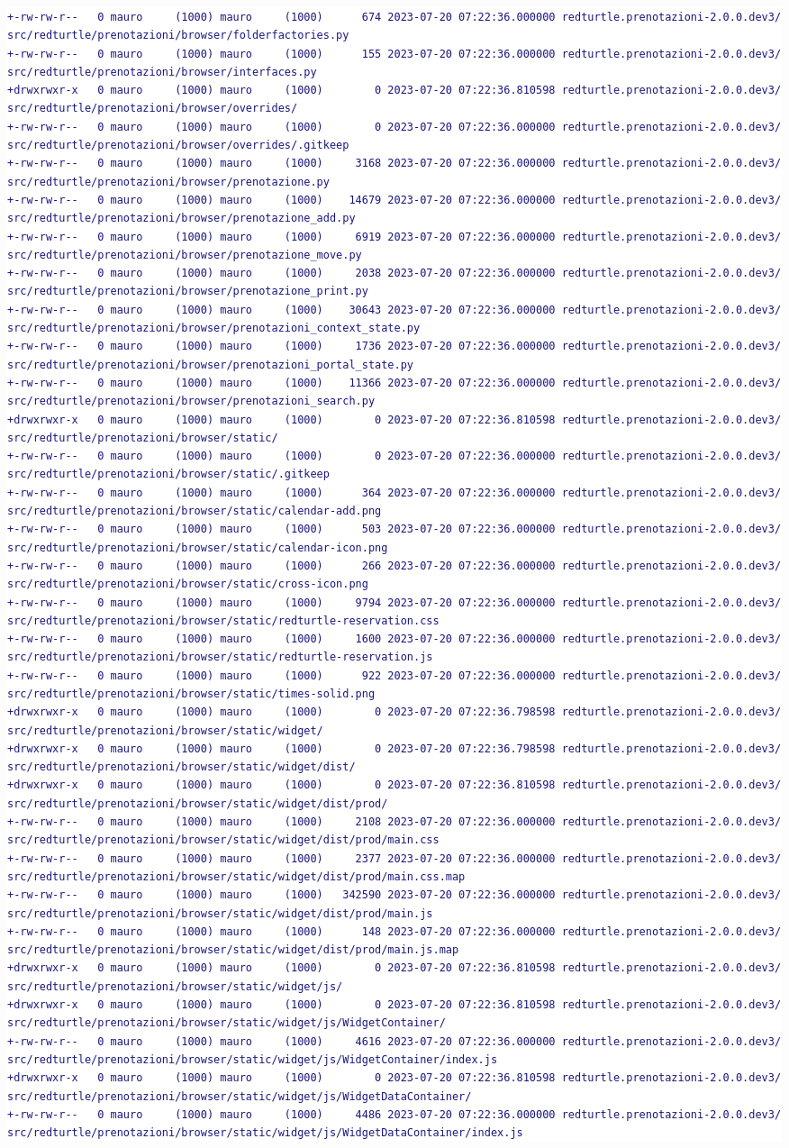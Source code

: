 ```diff
+-rw-rw-r--   0 mauro     (1000) mauro     (1000)      674 2023-07-20 07:22:36.000000 redturtle.prenotazioni-2.0.0.dev3/src/redturtle/prenotazioni/browser/folderfactories.py
+-rw-rw-r--   0 mauro     (1000) mauro     (1000)      155 2023-07-20 07:22:36.000000 redturtle.prenotazioni-2.0.0.dev3/src/redturtle/prenotazioni/browser/interfaces.py
+drwxrwxr-x   0 mauro     (1000) mauro     (1000)        0 2023-07-20 07:22:36.810598 redturtle.prenotazioni-2.0.0.dev3/src/redturtle/prenotazioni/browser/overrides/
+-rw-rw-r--   0 mauro     (1000) mauro     (1000)        0 2023-07-20 07:22:36.000000 redturtle.prenotazioni-2.0.0.dev3/src/redturtle/prenotazioni/browser/overrides/.gitkeep
+-rw-rw-r--   0 mauro     (1000) mauro     (1000)     3168 2023-07-20 07:22:36.000000 redturtle.prenotazioni-2.0.0.dev3/src/redturtle/prenotazioni/browser/prenotazione.py
+-rw-rw-r--   0 mauro     (1000) mauro     (1000)    14679 2023-07-20 07:22:36.000000 redturtle.prenotazioni-2.0.0.dev3/src/redturtle/prenotazioni/browser/prenotazione_add.py
+-rw-rw-r--   0 mauro     (1000) mauro     (1000)     6919 2023-07-20 07:22:36.000000 redturtle.prenotazioni-2.0.0.dev3/src/redturtle/prenotazioni/browser/prenotazione_move.py
+-rw-rw-r--   0 mauro     (1000) mauro     (1000)     2038 2023-07-20 07:22:36.000000 redturtle.prenotazioni-2.0.0.dev3/src/redturtle/prenotazioni/browser/prenotazione_print.py
+-rw-rw-r--   0 mauro     (1000) mauro     (1000)    30643 2023-07-20 07:22:36.000000 redturtle.prenotazioni-2.0.0.dev3/src/redturtle/prenotazioni/browser/prenotazioni_context_state.py
+-rw-rw-r--   0 mauro     (1000) mauro     (1000)     1736 2023-07-20 07:22:36.000000 redturtle.prenotazioni-2.0.0.dev3/src/redturtle/prenotazioni/browser/prenotazioni_portal_state.py
+-rw-rw-r--   0 mauro     (1000) mauro     (1000)    11366 2023-07-20 07:22:36.000000 redturtle.prenotazioni-2.0.0.dev3/src/redturtle/prenotazioni/browser/prenotazioni_search.py
+drwxrwxr-x   0 mauro     (1000) mauro     (1000)        0 2023-07-20 07:22:36.810598 redturtle.prenotazioni-2.0.0.dev3/src/redturtle/prenotazioni/browser/static/
+-rw-rw-r--   0 mauro     (1000) mauro     (1000)        0 2023-07-20 07:22:36.000000 redturtle.prenotazioni-2.0.0.dev3/src/redturtle/prenotazioni/browser/static/.gitkeep
+-rw-rw-r--   0 mauro     (1000) mauro     (1000)      364 2023-07-20 07:22:36.000000 redturtle.prenotazioni-2.0.0.dev3/src/redturtle/prenotazioni/browser/static/calendar-add.png
+-rw-rw-r--   0 mauro     (1000) mauro     (1000)      503 2023-07-20 07:22:36.000000 redturtle.prenotazioni-2.0.0.dev3/src/redturtle/prenotazioni/browser/static/calendar-icon.png
+-rw-rw-r--   0 mauro     (1000) mauro     (1000)      266 2023-07-20 07:22:36.000000 redturtle.prenotazioni-2.0.0.dev3/src/redturtle/prenotazioni/browser/static/cross-icon.png
+-rw-rw-r--   0 mauro     (1000) mauro     (1000)     9794 2023-07-20 07:22:36.000000 redturtle.prenotazioni-2.0.0.dev3/src/redturtle/prenotazioni/browser/static/redturtle-reservation.css
+-rw-rw-r--   0 mauro     (1000) mauro     (1000)     1600 2023-07-20 07:22:36.000000 redturtle.prenotazioni-2.0.0.dev3/src/redturtle/prenotazioni/browser/static/redturtle-reservation.js
+-rw-rw-r--   0 mauro     (1000) mauro     (1000)      922 2023-07-20 07:22:36.000000 redturtle.prenotazioni-2.0.0.dev3/src/redturtle/prenotazioni/browser/static/times-solid.png
+drwxrwxr-x   0 mauro     (1000) mauro     (1000)        0 2023-07-20 07:22:36.798598 redturtle.prenotazioni-2.0.0.dev3/src/redturtle/prenotazioni/browser/static/widget/
+drwxrwxr-x   0 mauro     (1000) mauro     (1000)        0 2023-07-20 07:22:36.798598 redturtle.prenotazioni-2.0.0.dev3/src/redturtle/prenotazioni/browser/static/widget/dist/
+drwxrwxr-x   0 mauro     (1000) mauro     (1000)        0 2023-07-20 07:22:36.810598 redturtle.prenotazioni-2.0.0.dev3/src/redturtle/prenotazioni/browser/static/widget/dist/prod/
+-rw-rw-r--   0 mauro     (1000) mauro     (1000)     2108 2023-07-20 07:22:36.000000 redturtle.prenotazioni-2.0.0.dev3/src/redturtle/prenotazioni/browser/static/widget/dist/prod/main.css
+-rw-rw-r--   0 mauro     (1000) mauro     (1000)     2377 2023-07-20 07:22:36.000000 redturtle.prenotazioni-2.0.0.dev3/src/redturtle/prenotazioni/browser/static/widget/dist/prod/main.css.map
+-rw-rw-r--   0 mauro     (1000) mauro     (1000)   342590 2023-07-20 07:22:36.000000 redturtle.prenotazioni-2.0.0.dev3/src/redturtle/prenotazioni/browser/static/widget/dist/prod/main.js
+-rw-rw-r--   0 mauro     (1000) mauro     (1000)      148 2023-07-20 07:22:36.000000 redturtle.prenotazioni-2.0.0.dev3/src/redturtle/prenotazioni/browser/static/widget/dist/prod/main.js.map
+drwxrwxr-x   0 mauro     (1000) mauro     (1000)        0 2023-07-20 07:22:36.810598 redturtle.prenotazioni-2.0.0.dev3/src/redturtle/prenotazioni/browser/static/widget/js/
+drwxrwxr-x   0 mauro     (1000) mauro     (1000)        0 2023-07-20 07:22:36.810598 redturtle.prenotazioni-2.0.0.dev3/src/redturtle/prenotazioni/browser/static/widget/js/WidgetContainer/
+-rw-rw-r--   0 mauro     (1000) mauro     (1000)     4616 2023-07-20 07:22:36.000000 redturtle.prenotazioni-2.0.0.dev3/src/redturtle/prenotazioni/browser/static/widget/js/WidgetContainer/index.js
+drwxrwxr-x   0 mauro     (1000) mauro     (1000)        0 2023-07-20 07:22:36.810598 redturtle.prenotazioni-2.0.0.dev3/src/redturtle/prenotazioni/browser/static/widget/js/WidgetDataContainer/
+-rw-rw-r--   0 mauro     (1000) mauro     (1000)     4486 2023-07-20 07:22:36.000000 redturtle.prenotazioni-2.0.0.dev3/src/redturtle/prenotazioni/browser/static/widget/js/WidgetDataContainer/index.js
```